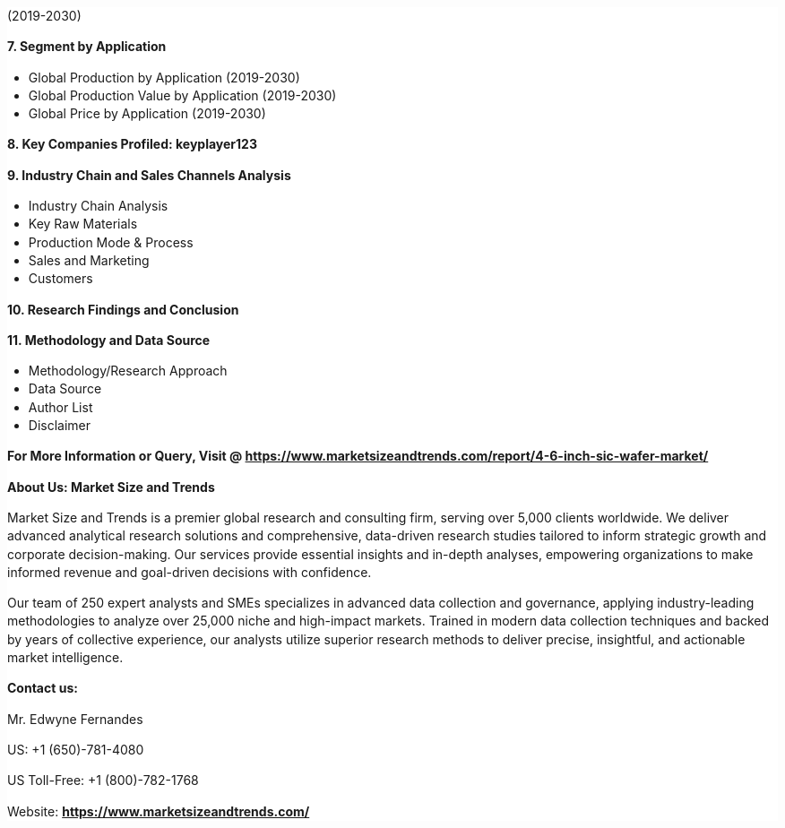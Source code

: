 (2019-2030)</li></ul><p><strong>7. Segment by Application</strong></p><ul><li>Global Production by Application (2019-2030)</li><li>Global Production Value by Application (2019-2030)</li><li>Global Price by Application (2019-2030)</li></ul><p><strong>8. Key Companies Profiled: keyplayer123</strong></p><p><strong>9. Industry Chain and Sales Channels Analysis</strong></p><ul><li>Industry Chain Analysis</li><li>Key Raw Materials</li><li>Production Mode &amp; Process</li><li>Sales and Marketing</li><li>Customers</li></ul><p><strong>10. Research Findings and Conclusion</strong></p><p><strong>11. Methodology and Data Source</strong></p><ul><li>Methodology/Research Approach</li><li>Data Source</li><li>Author List</li><li>Disclaimer</li></ul></p><p><strong>For More Information or Query, Visit @ <a href="https://www.marketsizeandtrends.com/report/4-6-inch-sic-wafer-market/">https://www.marketsizeandtrends.com/report/4-6-inch-sic-wafer-market/</a></strong></p><p><strong>About Us: Market Size and Trends</strong></p><p>Market Size and Trends is a premier global research and consulting firm, serving over 5,000 clients worldwide. We deliver advanced analytical research solutions and comprehensive, data-driven research studies tailored to inform strategic growth and corporate decision-making. Our services provide essential insights and in-depth analyses, empowering organizations to make informed revenue and goal-driven decisions with confidence.</p><p>Our team of 250 expert analysts and SMEs specializes in advanced data collection and governance, applying industry-leading methodologies to analyze over 25,000 niche and high-impact markets. Trained in modern data collection techniques and backed by years of collective experience, our analysts utilize superior research methods to deliver precise, insightful, and actionable market intelligence.</p><p><strong>Contact us:</strong></p><p>Mr. Edwyne Fernandes</p><p>US: +1 (650)-781-4080</p><p>US Toll-Free: +1 (800)-782-1768</p><p>Website: <strong><a href="https://www.marketsizeandtrends.com/">https://www.marketsizeandtrends.com/</a></strong></p>
